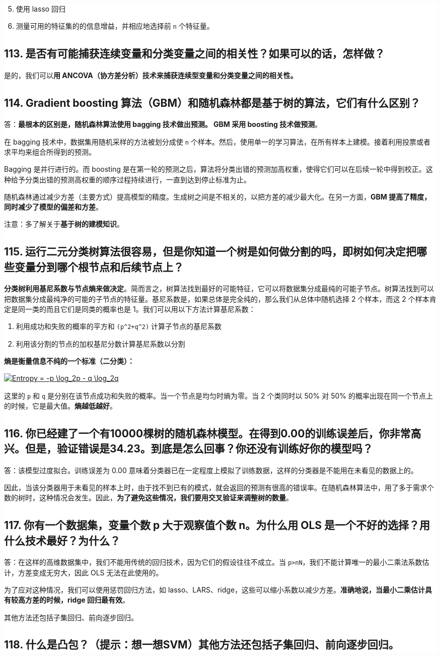5. 使用 lasso 回归

6. 测量可用的特征集的的信息增益，并相应地选择前 `n` 个特征量。

## 113. 是否有可能捕获连续变量和分类变量之间的相关性？如果可以的话，怎样做？

是的，我们可以**用 ANCOVA（协方差分析）技术来捕获连续型变量和分类变量之间的相关性。**

## 114. Gradient boosting 算法（GBM）和随机森林都是基于树的算法，它们有什么区别？

答：**最根本的区别是，随机森林算法使用 bagging 技术做出预测。 GBM 采用 boosting 技术做预测**。

在 bagging 技术中，数据集用随机采样的方法被划分成使 `n` 个样本。然后，使用单一的学习算法，在所有样本上建模。接着利用投票或者求平均来组合所得到的预测。

Bagging 是并行进行的。而 boosting 是在第一轮的预测之后，算法将分类出错的预测加高权重，使得它们可以在后续一轮中得到校正。这种给予分类出错的预测高权重的顺序过程持续进行，一直到达到停止标准为止。

随机森林通过减少方差（主要方式）提高模型的精度。生成树之间是不相关的，以把方差的减少最大化。在另一方面，**GBM 提高了精度，同时减少了模型的偏差和方差**。

注意：多了解关于**基于树的建模知识**。

## 115. 运行二元分类树算法很容易，但是你知道一个树是如何做分割的吗，即树如何决定把哪些变量分到哪个根节点和后续节点上？

**分类树利用基尼系数与节点熵来做决定**。简而言之，树算法找到最好的可能特征，它可以将数据集分成最纯的可能子节点。树算法找到可以把数据集分成最纯净的可能的子节点的特征量。基尼系数是，如果总体是完全纯的，那么我们从总体中随机选择 2 个样本，而这 2 个样本肯定是同一类的而且它们是同类的概率也是 1。我们可以用以下方法计算基尼系数：

1. 利用成功和失败的概率的平方和 `(p^2+q^2)` 计算子节点的基尼系数

2. 利用该分割的节点的加权基尼分数计算基尼系数以分割

**熵是衡量信息不纯的一个标准（二分类）：**

<a href="https://www.codecogs.com/eqnedit.php?latex=Entropy&space;=&space;-p&space;\log_2p&space;-&space;q&space;\log_2q" target="_blank"><img src="https://latex.codecogs.com/gif.latex?Entropy&space;=&space;-p&space;\log_2p&space;-&space;q&space;\log_2q" title="Entropy = -p \log_2p - q \log_2q" /></a>

这里的 `p` 和 `q` 是分别在该节点成功和失败的概率。当一个节点是均匀时熵为零。当 2 个类同时以 50% 对 50% 的概率出现在同一个节点上的时候，它是最大值。**熵越低越好**。

## 116. 你已经建了一个有10000棵树的随机森林模型。在得到0.00的训练误差后，你非常高兴。但是，验证错误是34.23。到底是怎么回事？你还没有训练好你的模型吗？

答：该模型过度拟合。训练误差为 0.00 意味着分类器已在一定程度上模拟了训练数据，这样的分类器是不能用在未看见的数据上的。

因此，当该分类器用于未看见的样本上时，由于找不到已有的模式，就会返回的预测有很高的错误率。在随机森林算法中，用了多于需求个数的树时，这种情况会发生。因此，**为了避免这些情况，我们要用交叉验证来调整树的数量**。

## 117. 你有一个数据集，变量个数 p 大于观察值个数 n。为什么用 OLS 是一个不好的选择？用什么技术最好？为什么？

答：在这样的高维数据集中，我们不能用传统的回归技术，因为它们的假设往往不成立。当 `p>nN`，我们不能计算唯一的最小二乘法系数估计，方差变成无穷大，因此 OLS 无法在此使用的。

为了应对这种情况，我们可以使用惩罚回归方法，如 lasso、LARS、ridge，这些可以缩小系数以减少方差。**准确地说，当最小二乘估计具有较高方差的时候，ridge 回归最有效**。

其他方法还包括子集回归、前向逐步回归。

## 118. 什么是凸包？（提示：想一想SVM）其他方法还包括子集回归、前向逐步回归。

